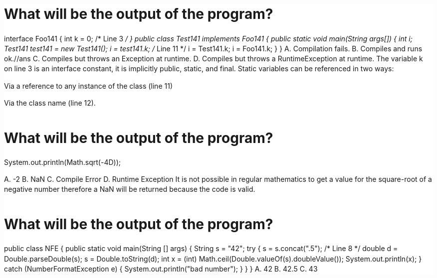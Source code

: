 # What will be the output of the program?

interface Foo141 
{ 
    int k = 0; /* Line 3 */
} 
public class Test141 implements Foo141 
{
    public static void main(String args[]) 
    {
        int i; 
        Test141 test141 = new Test141(); 
        i = test141.k; /* Line 11 */
        i = Test141.k; 
        i = Foo141.k; 
    } 
}
A.	Compilation fails.
B.	Compiles and runs ok.//ans
C.	Compiles but throws an Exception at runtime.
D.	Compiles but throws a RuntimeException at runtime.
The variable k on line 3 is an interface constant, it is implicitly public, static, and final. 
Static variables can be referenced in two ways:

Via a reference to any instance of the class (line 11)

Via the class name (line 12).

# What will be the output of the program?

System.out.println(Math.sqrt(-4D));

A.	-2
B.	NaN
C.	Compile Error
D.	Runtime Exception
It is not possible in regular mathematics to get a value for the square-root of a negative number
therefore a NaN will be returned because the code is valid.
# What will be the output of the program?

public class NFE 
{
    public static void main(String [] args) 
    {
    String s = "42";
        try 
        {
            s = s.concat(".5");  /* Line 8 */
            double d = Double.parseDouble(s);
            s = Double.toString(d);
            int x = (int) Math.ceil(Double.valueOf(s).doubleValue());
            System.out.println(x);
        }
        catch (NumberFormatException e) 
        {
            System.out.println("bad number");
        }
    }
}
A.	42
B.	42.5
C.	43